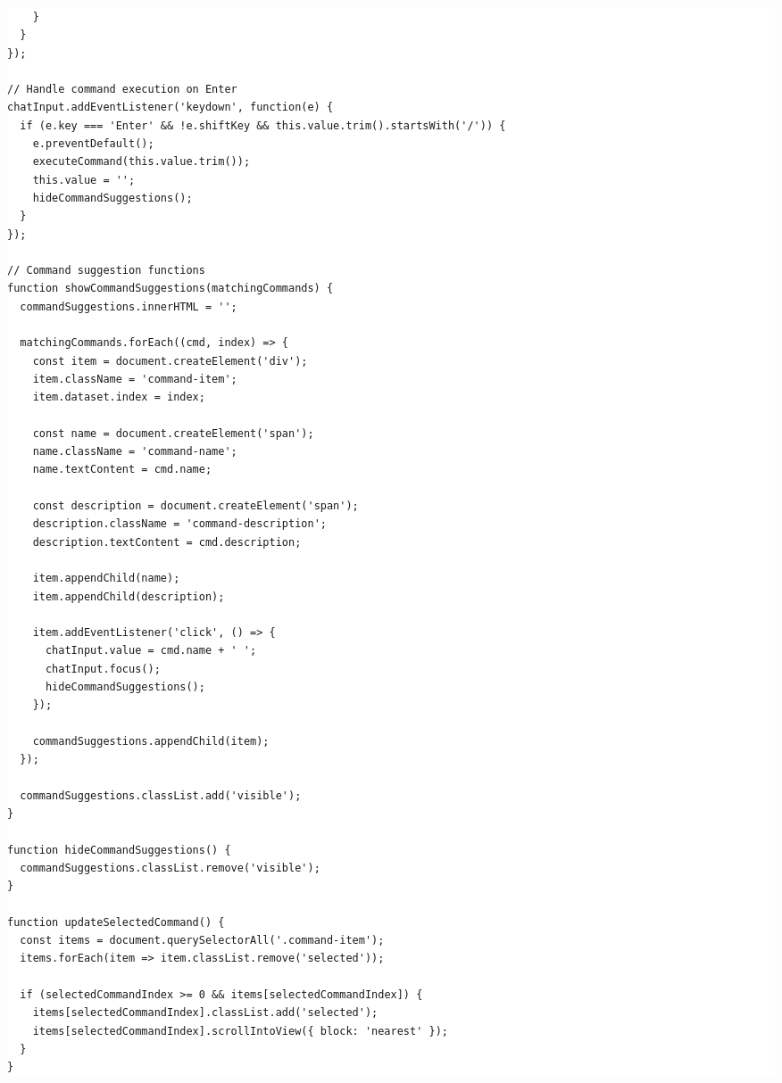         }
      }
    });

    // Handle command execution on Enter
    chatInput.addEventListener('keydown', function(e) {
      if (e.key === 'Enter' && !e.shiftKey && this.value.trim().startsWith('/')) {
        e.preventDefault();
        executeCommand(this.value.trim());
        this.value = '';
        hideCommandSuggestions();
      }
    });

    // Command suggestion functions
    function showCommandSuggestions(matchingCommands) {
      commandSuggestions.innerHTML = '';

      matchingCommands.forEach((cmd, index) => {
        const item = document.createElement('div');
        item.className = 'command-item';
        item.dataset.index = index;

        const name = document.createElement('span');
        name.className = 'command-name';
        name.textContent = cmd.name;

        const description = document.createElement('span');
        description.className = 'command-description';
        description.textContent = cmd.description;

        item.appendChild(name);
        item.appendChild(description);

        item.addEventListener('click', () => {
          chatInput.value = cmd.name + ' ';
          chatInput.focus();
          hideCommandSuggestions();
        });

        commandSuggestions.appendChild(item);
      });

      commandSuggestions.classList.add('visible');
    }

    function hideCommandSuggestions() {
      commandSuggestions.classList.remove('visible');
    }

    function updateSelectedCommand() {
      const items = document.querySelectorAll('.command-item');
      items.forEach(item => item.classList.remove('selected'));

      if (selectedCommandIndex >= 0 && items[selectedCommandIndex]) {
        items[selectedCommandIndex].classList.add('selected');
        items[selectedCommandIndex].scrollIntoView({ block: 'nearest' });
      }
    }

